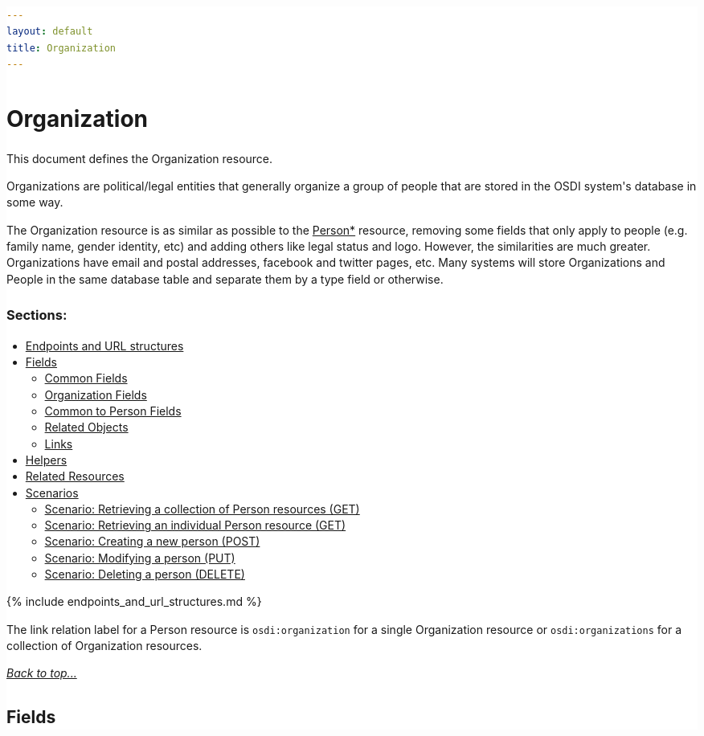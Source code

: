 ```yaml
---
layout: default
title: Organization
---
```


# Organization

This document defines the Organization resource.

Organizations are political/legal entities that generally organize a group of people that are stored in the OSDI system's database in some way.

The Organization resource is as similar as possible to the [Person*](people.html) resource, removing some
fields that only apply to people (e.g. family name, gender identity, etc) and adding others like
legal status and logo. However, the similarities are much greater. Organizations have email and postal addresses,
facebook and twitter pages, etc.  Many systems will store Organizations and People in the same database table and separate them by a type field or otherwise.


### Sections:

* [Endpoints and URL structures](#endpoints-and-url-structures)
* [Fields](#fields)
    * [Common Fields](#common-fields)
    * [Organization Fields](#organization-fields)
    * [Common to Person Fields](#common-to-person-fields)
    * [Related Objects](#related-objects)
    * [Links](#links)
* [Helpers](#helpers)
* [Related Resources](#related-resources)
* [Scenarios](#scenarios)
    * [Scenario: Retrieving a collection of Person resources (GET)](#scenario-retrieving-a-collection-of-person-resources-get)
    * [Scenario: Retrieving an individual Person resource (GET)](#scenario-scenario-retrieving-an-individual-person-resource-get)
    * [Scenario: Creating a new person (POST)](#scenario-creating-a-new-person-post)
    * [Scenario: Modifying a person (PUT)](#scenario-modifying-a-person-put)
    * [Scenario: Deleting a person (DELETE)](#scenario-deleting-a-person-delete)


{% include endpoints_and_url_structures.md %}

The link relation label for a Person resource is ```osdi:organization``` for a single Organization resource or ```osdi:organizations``` for a collection of Organization resources.

_[Back to top...](#)_


## Fields
